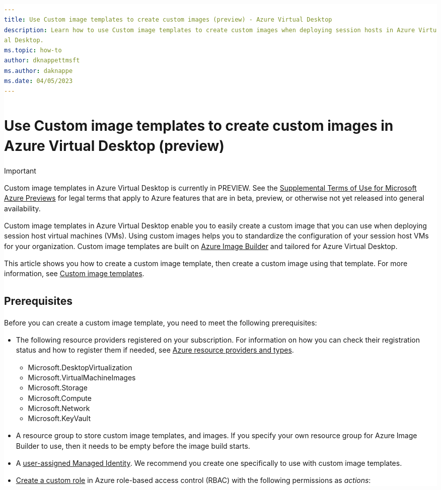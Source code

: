 ```yaml
---
title: Use Custom image templates to create custom images (preview) - Azure Virtual Desktop
description: Learn how to use Custom image templates to create custom images when deploying session hosts in Azure Virtual Desktop.
ms.topic: how-to
author: dknappettmsft
ms.author: daknappe
ms.date: 04/05/2023
---
```


# Use Custom image templates to create custom images in Azure Virtual Desktop (preview)

> [!IMPORTANT]
> Custom image templates in Azure Virtual Desktop is currently in PREVIEW.
> See the [Supplemental Terms of Use for Microsoft Azure Previews](https://azure.microsoft.com/support/legal/preview-supplemental-terms/) for legal terms that apply to Azure features that are in beta, preview, or otherwise not yet released into general availability.

Custom image templates in Azure Virtual Desktop enable you to easily create a custom image that you can use when deploying session host virtual machines (VMs). Using custom images helps you to standardize the configuration of your session host VMs for your organization. Custom image templates are built on [Azure Image Builder](../virtual-machines/image-builder-overview.md) and tailored for Azure Virtual Desktop.

This article shows you how to create a custom image template, then create a custom image using that template. For more information, see [Custom image templates](custom-image-templates.md).

## Prerequisites

Before you can create a custom image template, you need to meet the following prerequisites:

- The following resource providers registered on your subscription. For information on how you can check their registration status and how to register them if needed, see [Azure resource providers and types](../azure-resource-manager/management/resource-providers-and-types.md).

   - Microsoft.DesktopVirtualization
   - Microsoft.VirtualMachineImages
   - Microsoft.Storage
   - Microsoft.Compute
   - Microsoft.Network
   - Microsoft.KeyVault

- A resource group to store custom image templates, and images. If you specify your own resource group for Azure Image Builder to use, then it needs to be empty before the image build starts.

- A [user-assigned Managed Identity](../active-directory/managed-identities-azure-resources/how-manage-user-assigned-managed-identities.md). We recommend you create one specifically to use with custom image templates.

- [Create a custom role](../role-based-access-control/custom-roles.md) in Azure role-based access control (RBAC) with the following permissions as *actions*:
